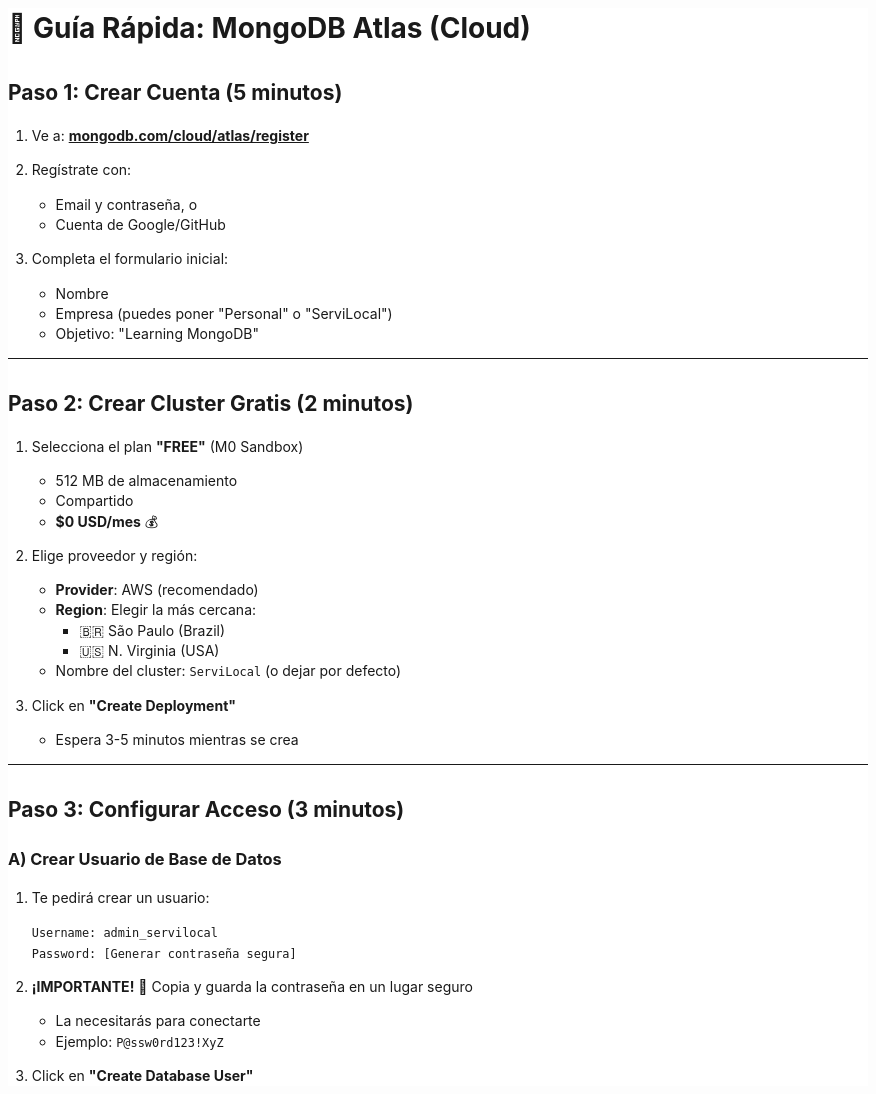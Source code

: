 # 🚀 Guía Rápida: MongoDB Atlas (Cloud)

## Paso 1: Crear Cuenta (5 minutos)

1. Ve a: **[mongodb.com/cloud/atlas/register](https://www.mongodb.com/cloud/atlas/register)**

2. Regístrate con:
   - Email y contraseña, o
   - Cuenta de Google/GitHub

3. Completa el formulario inicial:
   - Nombre
   - Empresa (puedes poner "Personal" o "ServiLocal")
   - Objetivo: "Learning MongoDB"

---

## Paso 2: Crear Cluster Gratis (2 minutos)

1. Selecciona el plan **"FREE"** (M0 Sandbox)
   - 512 MB de almacenamiento
   - Compartido
   - **$0 USD/mes** 💰

2. Elige proveedor y región:
   - **Provider**: AWS (recomendado)
   - **Region**: Elegir la más cercana:
     - 🇧🇷 São Paulo (Brazil)
     - 🇺🇸 N. Virginia (USA)
   - Nombre del cluster: `ServiLocal` (o dejar por defecto)

3. Click en **"Create Deployment"**
   - Espera 3-5 minutos mientras se crea

---

## Paso 3: Configurar Acceso (3 minutos)

### A) Crear Usuario de Base de Datos

1. Te pedirá crear un usuario:

   ```text
   Username: admin_servilocal
   Password: [Generar contraseña segura]
   ```

2. **¡IMPORTANTE!** 🔴 Copia y guarda la contraseña en un lugar seguro
   - La necesitarás para conectarte
   - Ejemplo: `P@ssw0rd123!XyZ`

3. Click en **"Create Database User"**
